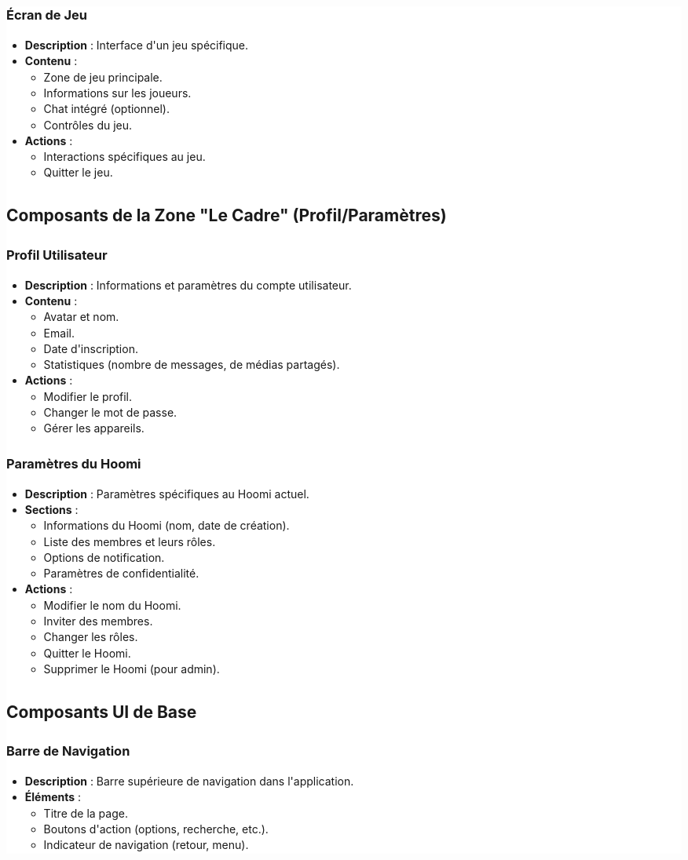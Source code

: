 ### Écran de Jeu

- **Description** : Interface d'un jeu spécifique.
- **Contenu** :
  - Zone de jeu principale.
  - Informations sur les joueurs.
  - Chat intégré (optionnel).
  - Contrôles du jeu.
- **Actions** :
  - Interactions spécifiques au jeu.
  - Quitter le jeu.

## Composants de la Zone "Le Cadre" (Profil/Paramètres)

### Profil Utilisateur

- **Description** : Informations et paramètres du compte utilisateur.
- **Contenu** :
  - Avatar et nom.
  - Email.
  - Date d'inscription.
  - Statistiques (nombre de messages, de médias partagés).
- **Actions** :
  - Modifier le profil.
  - Changer le mot de passe.
  - Gérer les appareils.

### Paramètres du Hoomi

- **Description** : Paramètres spécifiques au Hoomi actuel.
- **Sections** :
  - Informations du Hoomi (nom, date de création).
  - Liste des membres et leurs rôles.
  - Options de notification.
  - Paramètres de confidentialité.
- **Actions** :
  - Modifier le nom du Hoomi.
  - Inviter des membres.
  - Changer les rôles.
  - Quitter le Hoomi.
  - Supprimer le Hoomi (pour admin).

## Composants UI de Base

### Barre de Navigation

- **Description** : Barre supérieure de navigation dans l'application.
- **Éléments** :
  - Titre de la page.
  - Boutons d'action (options, recherche, etc.).
  - Indicateur de navigation (retour, menu).
